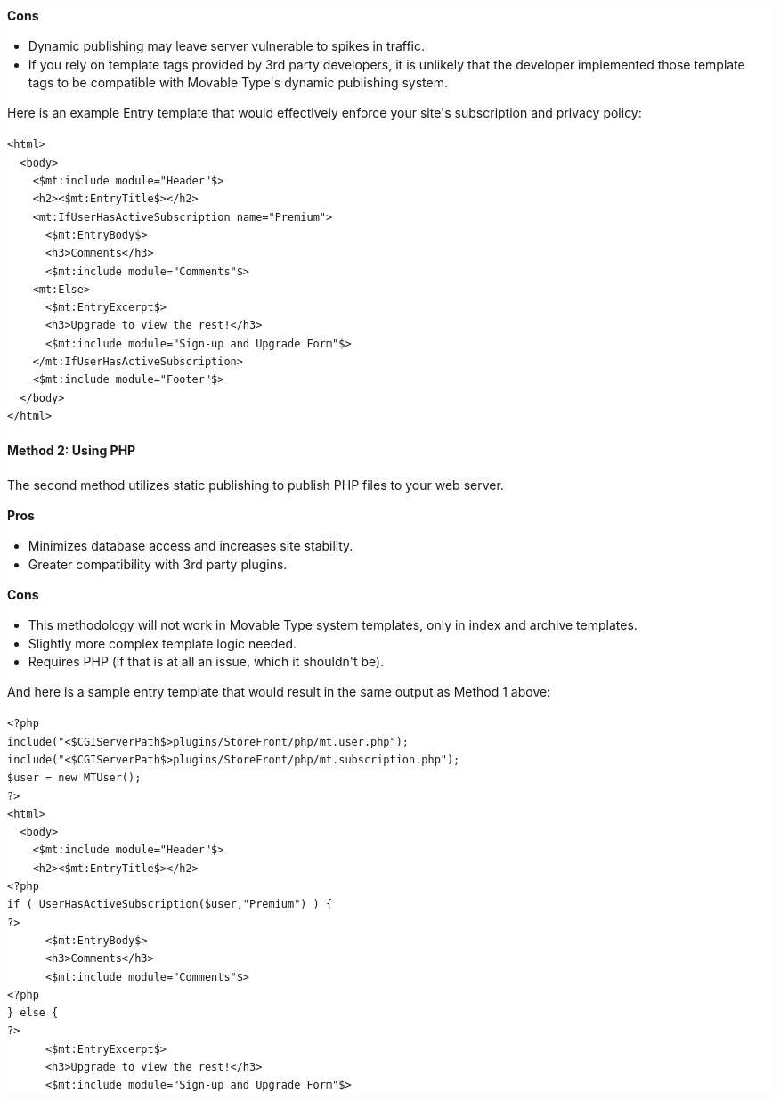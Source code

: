 **Cons**

* Dynamic publishing may leave server vulnerable to spikes in traffic.
* If you rely on template tags provided by 3rd party developers, it is unlikely
  that the developer implemented those template tags to be compatible with
  Movable Type's dynamic publishing system.

Here is an example Entry template that would effectively enforce your site's
subscription and privacy policy:

    <html>
      <body>
        <$mt:include module="Header"$>
        <h2><$mt:EntryTitle$></h2>
        <mt:IfUserHasActiveSubscription name="Premium">
          <$mt:EntryBody$>
          <h3>Comments</h3>
          <$mt:include module="Comments"$>
        <mt:Else>
          <$mt:EntryExcerpt$>
          <h3>Upgrade to view the rest!</h3>
          <$mt:include module="Sign-up and Upgrade Form"$>
        </mt:IfUserHasActiveSubscription>
        <$mt:include module="Footer"$>
      </body>
    </html>

#### Method 2: Using PHP

The second method utilizes static publishing to publish PHP files to your web
server. 

**Pros**

* Minimizes database access and increases site stability.
* Greater compatibility with 3rd party plugins.

**Cons**

* This methodology will not work in Movable Type system templates, only in
  index and archive templates.
* Slightly more complex template logic needed.
* Requires PHP (if that is at all an issue, which it shouldn't be).

And here is a sample entry template that would result in the same output as 
Method 1 above:

    <?php
    include("<$CGIServerPath$>plugins/StoreFront/php/mt.user.php");
    include("<$CGIServerPath$>plugins/StoreFront/php/mt.subscription.php");
    $user = new MTUser();
    ?>
    <html>
      <body>
        <$mt:include module="Header"$>
        <h2><$mt:EntryTitle$></h2>
    <?php
    if ( UserHasActiveSubscription($user,"Premium") ) {
    ?>
          <$mt:EntryBody$>
          <h3>Comments</h3>
          <$mt:include module="Comments"$>
    <?php
    } else {
    ?>
          <$mt:EntryExcerpt$>
          <h3>Upgrade to view the rest!</h3>
          <$mt:include module="Sign-up and Upgrade Form"$>